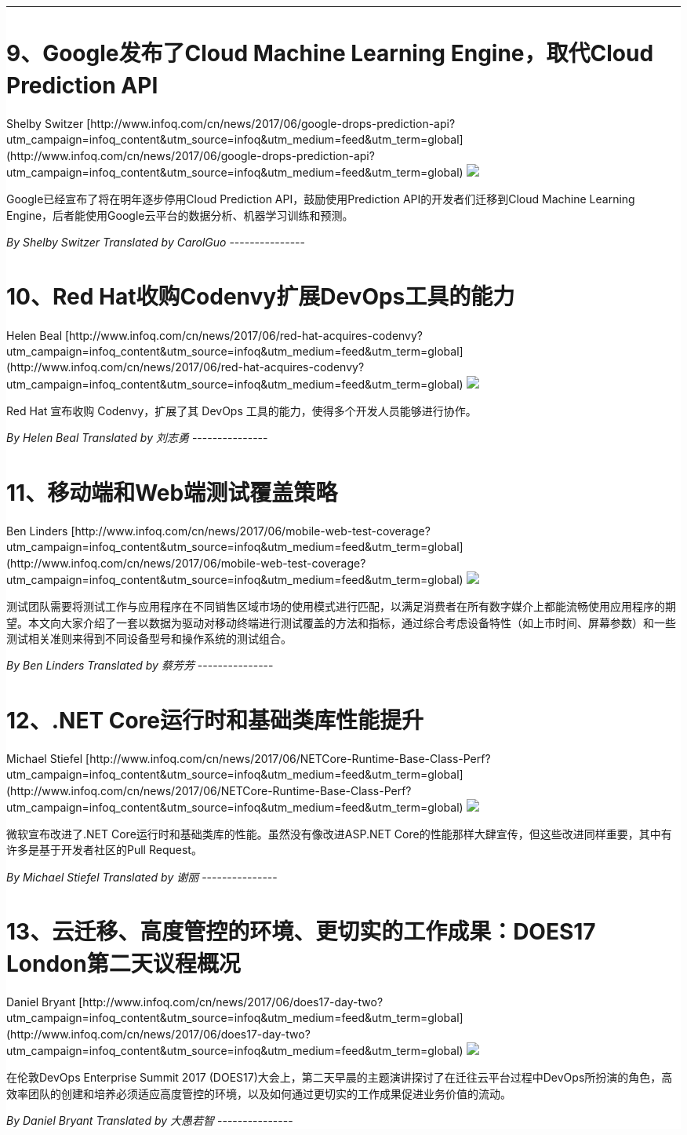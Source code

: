 ---------------
<h1 id="#title_8" >9、Google发布了Cloud Machine Learning Engine，取代Cloud Prediction API</h1>
Shelby Switzer
[http://www.infoq.com/cn/news/2017/06/google-drops-prediction-api?utm_campaign=infoq_content&utm_source=infoq&utm_medium=feed&utm_term=global](http://www.infoq.com/cn/news/2017/06/google-drops-prediction-api?utm_campaign=infoq_content&utm_source=infoq&utm_medium=feed&utm_term=global)
<img src="http://www.infoq.com/resource/news/2017/06/google-drops-prediction-api/zh/headerimage/GettyImages-483510067.jpg"/><p>Google已经宣布了将在明年逐步停用Cloud Prediction API，鼓励使用Prediction API的开发者们迁移到Cloud Machine Learning Engine，后者能使用Google云平台的数据分析、机器学习训练和预测。</p> <i>By Shelby Switzer</i> <i> Translated by CarolGuo</i>
---------------
<h1 id="#title_9" >10、Red Hat收购Codenvy扩展DevOps工具的能力</h1>
Helen Beal
[http://www.infoq.com/cn/news/2017/06/red-hat-acquires-codenvy?utm_campaign=infoq_content&utm_source=infoq&utm_medium=feed&utm_term=global](http://www.infoq.com/cn/news/2017/06/red-hat-acquires-codenvy?utm_campaign=infoq_content&utm_source=infoq&utm_medium=feed&utm_term=global)
<img src="http://www.infoq.com/styles/i/logo_bigger.jpg"/><p>Red Hat 宣布收购 Codenvy，扩展了其 DevOps 工具的能力，使得多个开发人员能够进行协作。</p> <i>By Helen Beal</i> <i> Translated by 刘志勇</i>
---------------
<h1 id="#title_10" >11、移动端和Web端测试覆盖策略</h1>
Ben Linders
[http://www.infoq.com/cn/news/2017/06/mobile-web-test-coverage?utm_campaign=infoq_content&utm_source=infoq&utm_medium=feed&utm_term=global](http://www.infoq.com/cn/news/2017/06/mobile-web-test-coverage?utm_campaign=infoq_content&utm_source=infoq&utm_medium=feed&utm_term=global)
<img src="http://www.infoq.com/styles/i/logo_bigger.jpg"/><p>测试团队需要将测试工作与应用程序在不同销售区域市场的使用模式进行匹配，以满足消费者在所有数字媒介上都能流畅使用应用程序的期望。本文向大家介绍了一套以数据为驱动对移动终端进行测试覆盖的方法和指标，通过综合考虑设备特性（如上市时间、屏幕参数）和一些测试相关准则来得到不同设备型号和操作系统的测试组合。</p> <i>By Ben Linders</i> <i> Translated by 蔡芳芳</i>
---------------
<h1 id="#title_11" >12、.NET Core运行时和基础类库性能提升</h1>
Michael Stiefel
[http://www.infoq.com/cn/news/2017/06/NETCore-Runtime-Base-Class-Perf?utm_campaign=infoq_content&utm_source=infoq&utm_medium=feed&utm_term=global](http://www.infoq.com/cn/news/2017/06/NETCore-Runtime-Base-Class-Perf?utm_campaign=infoq_content&utm_source=infoq&utm_medium=feed&utm_term=global)
<img src="http://www.infoq.com/styles/i/logo_bigger.jpg"/><p>微软宣布改进了.NET Core运行时和基础类库的性能。虽然没有像改进ASP.NET Core的性能那样大肆宣传，但这些改进同样重要，其中有许多是基于开发者社区的Pull Request。</p> <i>By Michael Stiefel</i> <i> Translated by 谢丽</i>
---------------
<h1 id="#title_12" >13、云迁移、高度管控的环境、更切实的工作成果：DOES17 London第二天议程概况</h1>
Daniel Bryant
[http://www.infoq.com/cn/news/2017/06/does17-day-two?utm_campaign=infoq_content&utm_source=infoq&utm_medium=feed&utm_term=global](http://www.infoq.com/cn/news/2017/06/does17-day-two?utm_campaign=infoq_content&utm_source=infoq&utm_medium=feed&utm_term=global)
<img src="http://www.infoq.com/styles/i/logo_bigger.jpg"/><p>在伦敦DevOps Enterprise Summit 2017 (DOES17)大会上，第二天早晨的主题演讲探讨了在迁往云平台过程中DevOps所扮演的角色，高效率团队的创建和培养必须适应高度管控的环境，以及如何通过更切实的工作成果促进业务价值的流动。</p> <i>By Daniel Bryant</i> <i> Translated by 大愚若智</i>
---------------